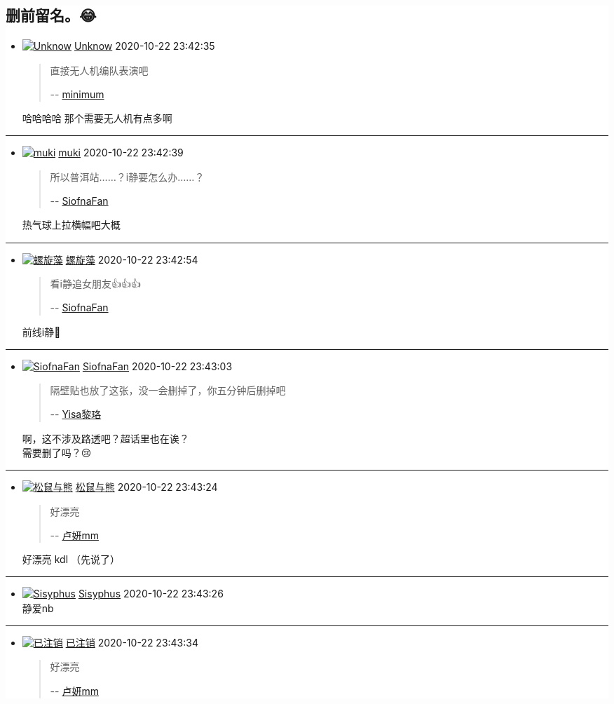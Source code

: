   删前留名。😂  
---
* [![Unknow](../../image/icon/u219306324-4.jpg)](https://www.douban.com/people/219306324/)    [Unknow](https://www.douban.com/people/219306324/)    2020-10-22 23:42:35  
  >直接无人机编队表演吧  
  >
  >-- [minimum](https://www.douban.com/people/218236166/)  
  
  哈哈哈哈 那个需要无人机有点多啊  
---
* [![muki](../../image/icon/u190049323-2.jpg)](https://www.douban.com/people/190049323/)    [muki](https://www.douban.com/people/190049323/)    2020-10-22 23:42:39  
  >所以普洱站……？i静要怎么办……？  
  >
  >-- [SiofnaFan](https://www.douban.com/people/180076918/)  
  
  热气球上拉横幅吧大概  
---
* [![螺旋藻](../../image/icon/u66268315-1.jpg)](https://www.douban.com/people/66268315/)    [螺旋藻](https://www.douban.com/people/66268315/)    2020-10-22 23:42:54  
  >看i静追女朋友👍👍👍  
  >
  >-- [SiofnaFan](https://www.douban.com/people/180076918/)  
  
  前线i静🐂  
---
* [![SiofnaFan](../../image/icon/u180076918-2.jpg)](https://www.douban.com/people/180076918/)    [SiofnaFan](https://www.douban.com/people/180076918/)    2020-10-22 23:43:03  
  >隔壁贴也放了这张，没一会删掉了，你五分钟后删掉吧  
  >
  >-- [Yisa黎珞](https://www.douban.com/people/217273308/)  
  
  啊，这不涉及路透吧？超话里也在诶？  
  需要删了吗？😢  
---
* [![松鼠与熊](../../image/icon/u168667402-2.jpg)](https://www.douban.com/people/168667402/)    [松鼠与熊](https://www.douban.com/people/168667402/)    2020-10-22 23:43:24  
  >好漂亮  
  >
  >-- [卢妍mm](https://www.douban.com/people/80682689/)  
  
  好漂亮  kdl   （先说了）  
---
* [![Sisyphus](../../image/icon/u223292445-5.jpg)](https://www.douban.com/people/223292445/)    [Sisyphus](https://www.douban.com/people/223292445/)    2020-10-22 23:43:26  
  静爱nb  
---
* [![已注销](../../image/icon/u187860590-7.jpg)](https://www.douban.com/people/187860590/)    [已注销](https://www.douban.com/people/187860590/)    2020-10-22 23:43:34  
  >好漂亮  
  >
  >-- [卢妍mm](https://www.douban.com/people/80682689/)  
  